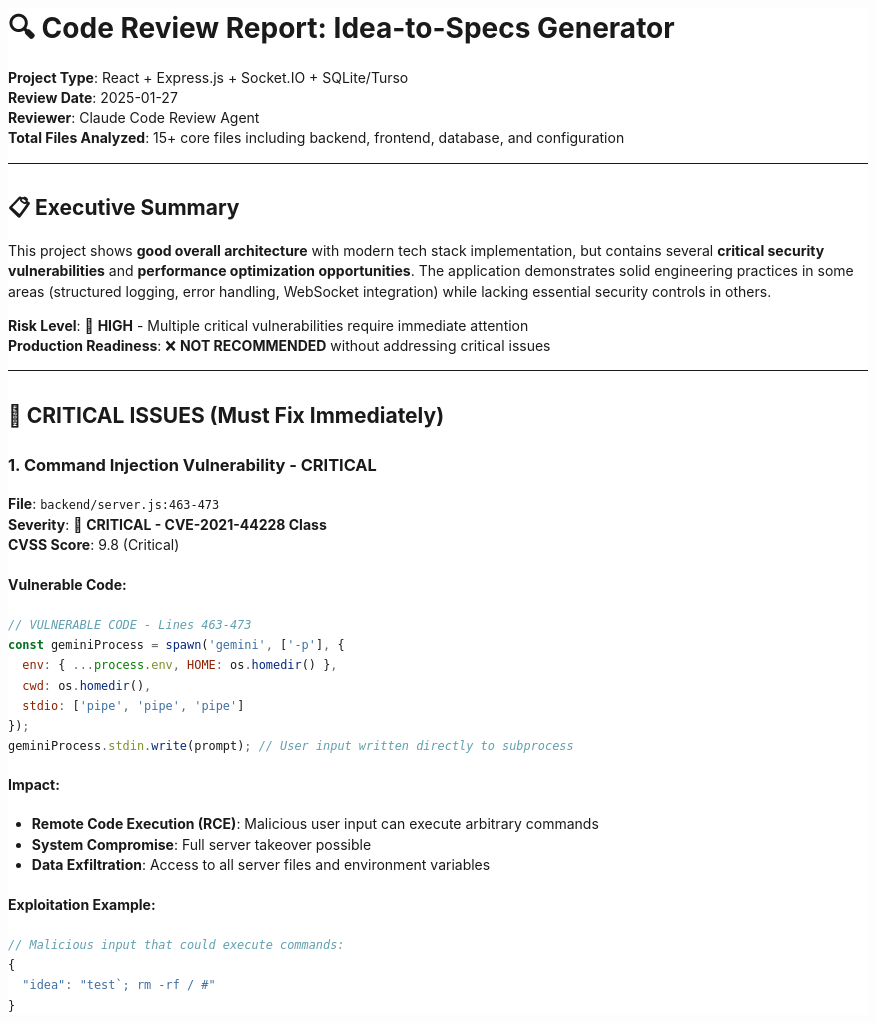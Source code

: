 # 🔍 Code Review Report: Idea-to-Specs Generator

**Project Type**: React + Express.js + Socket.IO + SQLite/Turso  
**Review Date**: 2025-01-27  
**Reviewer**: Claude Code Review Agent  
**Total Files Analyzed**: 15+ core files including backend, frontend, database, and configuration

---

## 📋 Executive Summary

This project shows **good overall architecture** with modern tech stack implementation, but contains several **critical security vulnerabilities** and **performance optimization opportunities**. The application demonstrates solid engineering practices in some areas (structured logging, error handling, WebSocket integration) while lacking essential security controls in others.

**Risk Level**: 🔴 **HIGH** - Multiple critical vulnerabilities require immediate attention  
**Production Readiness**: ❌ **NOT RECOMMENDED** without addressing critical issues

---

## 🔴 CRITICAL ISSUES (Must Fix Immediately)

### 1. **Command Injection Vulnerability - CRITICAL**
**File**: `backend/server.js:463-473`  
**Severity**: 🔴 **CRITICAL - CVE-2021-44228 Class**  
**CVSS Score**: 9.8 (Critical)

#### Vulnerable Code:
```javascript
// VULNERABLE CODE - Lines 463-473
const geminiProcess = spawn('gemini', ['-p'], {
  env: { ...process.env, HOME: os.homedir() },
  cwd: os.homedir(),
  stdio: ['pipe', 'pipe', 'pipe']
});
geminiProcess.stdin.write(prompt); // User input written directly to subprocess
```

#### Impact:
- **Remote Code Execution (RCE)**: Malicious user input can execute arbitrary commands
- **System Compromise**: Full server takeover possible
- **Data Exfiltration**: Access to all server files and environment variables

#### Exploitation Example:
```javascript
// Malicious input that could execute commands:
{
  "idea": "test`; rm -rf / #"
}
```
